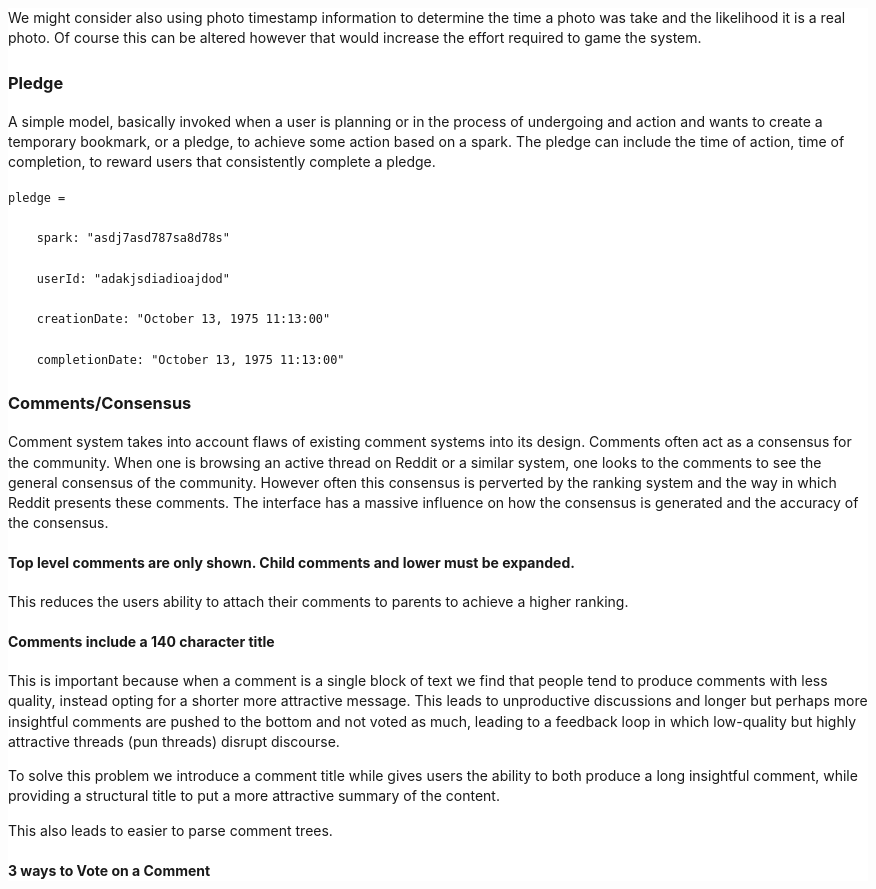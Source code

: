 We might consider also using photo timestamp information to determine the time a photo was take and the likelihood it is a real photo. Of course this can be altered however that would increase the effort required to game the system.

### Pledge

A simple model, basically invoked when a user is planning or in the process of undergoing and action and wants to create a temporary
bookmark, or a pledge, to achieve some action based on a spark. The pledge can include the time of action, time of completion, to reward
users that consistently complete a pledge.

	pledge = 

		spark: "asdj7asd787sa8d78s"

		userId: "adakjsdiadioajdod"

		creationDate: "October 13, 1975 11:13:00"

		completionDate: "October 13, 1975 11:13:00"


### Comments/Consensus

Comment system takes into account flaws of existing comment systems into its design. Comments often act as a consensus for
the community. When one is browsing an active thread on Reddit or a similar system, one looks to the comments to see
the general consensus of the community. However often this consensus is perverted by the ranking system and the way in which
Reddit presents these comments. The interface has a massive influence on how the consensus is generated and the accuracy of the consensus.

#### Top level comments are only shown. Child comments and lower must be expanded.

This reduces the users ability to attach their comments to parents to achieve a higher ranking.

#### Comments include a 140 character title

This is important because when a comment is a single block of text we find that people tend to produce
comments with less quality, instead opting for a shorter more attractive message. This leads to unproductive discussions 
and longer but perhaps more insightful comments are pushed to the bottom and not voted as much, leading to a feedback loop
in which low-quality but highly attractive threads (pun threads) disrupt discourse.

To solve this problem we introduce a comment title while gives users the ability to both produce a long insightful comment,
while providing a structural title to put a more attractive summary of the content.

This also leads to easier to parse comment trees.

#### 3 ways to Vote on a Comment
